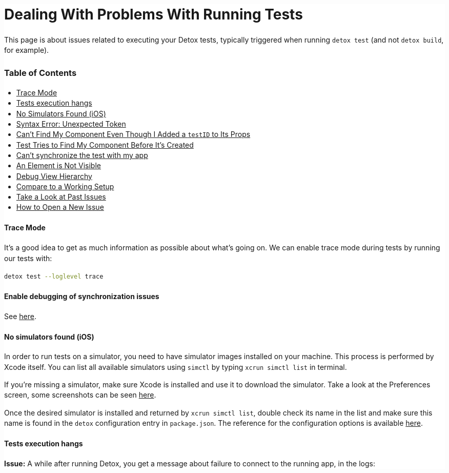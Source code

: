 

# Dealing With Problems With Running Tests

This page is about issues related to executing your Detox tests, typically triggered when running `detox test` (and not `detox build`, for example).

### Table of Contents

- [Trace Mode](#trace-mode)
- [Tests execution hangs](#tests-execution-hangs)
- [No Simulators Found (iOS)](#no-simulators-found-ios)
- [Syntax Error: Unexpected Token](#syntax-error-unexpected-token)
- [Can’t Find My Component Even Though I Added a `testID` to Its Props](#cant-find-my-component-even-though-i-added-a-testid-to-its-props)
- [Test Tries to Find My Component Before It’s Created](#test-tries-to-find-my-component-before-its-created)
- [Can’t synchronize the test with my app](#cant-synchronize-the-test-with-my-app)
- [An Element is Not Visible](#an-element-is-not-visible)
- [Debug View Hierarchy](#debug-view-hierarchy)
- [Compare to a Working Setup](#compare-to-a-working-setup)
- [Take a Look at Past Issues](#take-a-look-at-past-issues)
- [How to Open a New Issue](#how-to-open-a-new-issue)

#### Trace Mode

It’s a good idea to get as much information as possible about what’s going on. We can enable trace mode during tests by running our tests with:

```bash
detox test --loglevel trace
```

#### Enable debugging of synchronization issues

See [here](synchronization.md#identifying-which-synchronization-mechanism-causes-us-to-wait-too-much).

#### No simulators found (iOS)

In order to run tests on a simulator, you need to have simulator images installed on your machine. This process is performed by Xcode itself. You can list all available simulators using `simctl` by typing `xcrun simctl list` in terminal.

If you’re missing a simulator, make sure Xcode is installed and use it to download the simulator. Take a look at the Preferences screen, some screenshots can be seen [here](http://stackoverflow.com/questions/33738113/how-to-install-ios-9-1-simulator-in-xcode-version-7-1-1-7b1005).

Once the desired simulator is installed and returned by `xcrun simctl list`, double check its name in the list and make sure this name is found in the `detox` configuration entry in `package.json`. The reference for the configuration options is available [here](../config/devices.md).

#### Tests execution hangs

**Issue:** A while after running Detox, you get a message about failure to connect to the running app, in the logs:
